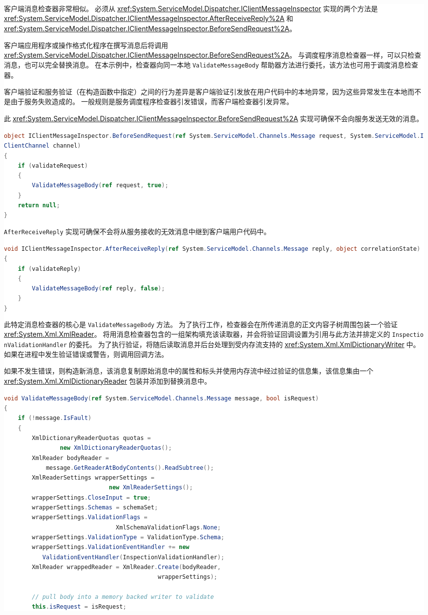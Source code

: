  客户端消息检查器非常相似。 必须从 <xref:System.ServiceModel.Dispatcher.IClientMessageInspector> 实现的两个方法是 <xref:System.ServiceModel.Dispatcher.IClientMessageInspector.AfterReceiveReply%2A> 和 <xref:System.ServiceModel.Dispatcher.IClientMessageInspector.BeforeSendRequest%2A>。  
  
 客户端应用程序或操作格式化程序在撰写消息后将调用 <xref:System.ServiceModel.Dispatcher.IClientMessageInspector.BeforeSendRequest%2A>。 与调度程序消息检查器一样，可以只检查消息，也可以完全替换消息。 在本示例中，检查器向同一本地 `ValidateMessageBody` 帮助器方法进行委托，该方法也可用于调度消息检查器。  
  
 客户端验证和服务验证（在构造函数中指定）之间的行为差异是客户端验证引发放在用户代码中的本地异常，因为这些异常发生在本地而不是由于服务失败造成的。 一般规则是服务调度程序检查器引发错误，而客户端检查器引发异常。  
  
 此 <xref:System.ServiceModel.Dispatcher.IClientMessageInspector.BeforeSendRequest%2A> 实现可确保不会向服务发送无效的消息。  
  
```csharp  
object IClientMessageInspector.BeforeSendRequest(ref System.ServiceModel.Channels.Message request, System.ServiceModel.IClientChannel channel)  
{  
    if (validateRequest)  
    {  
        ValidateMessageBody(ref request, true);  
    }  
    return null;  
}  
```  
  
 `AfterReceiveReply` 实现可确保不会将从服务接收的无效消息中继到客户端用户代码中。  
  
```csharp  
void IClientMessageInspector.AfterReceiveReply(ref System.ServiceModel.Channels.Message reply, object correlationState)  
{  
    if (validateReply)  
    {  
        ValidateMessageBody(ref reply, false);  
    }  
}  
```  
  
 此特定消息检查器的核心是 `ValidateMessageBody` 方法。 为了执行工作，检查器会在所传递消息的正文内容子树周围包装一个验证 <xref:System.Xml.XmlReader>。 将用消息检查器包含的一组架构填充该读取器，并会将验证回调设置为引用与此方法并排定义的 `InspectionValidationHandler` 的委托。 为了执行验证，将随后读取消息并后台处理到受内存流支持的 <xref:System.Xml.XmlDictionaryWriter> 中。 如果在进程中发生验证错误或警告，则调用回调方法。  
  
 如果不发生错误，则构造新消息，该消息复制原始消息中的属性和标头并使用内存流中经过验证的信息集，该信息集由一个 <xref:System.Xml.XmlDictionaryReader> 包装并添加到替换消息中。  
  
```csharp  
void ValidateMessageBody(ref System.ServiceModel.Channels.Message message, bool isRequest)  
{  
    if (!message.IsFault)  
    {  
        XmlDictionaryReaderQuotas quotas =
                new XmlDictionaryReaderQuotas();  
        XmlReader bodyReader =
            message.GetReaderAtBodyContents().ReadSubtree();  
        XmlReaderSettings wrapperSettings =
                              new XmlReaderSettings();  
        wrapperSettings.CloseInput = true;  
        wrapperSettings.Schemas = schemaSet;  
        wrapperSettings.ValidationFlags =
                                XmlSchemaValidationFlags.None;  
        wrapperSettings.ValidationType = ValidationType.Schema;  
        wrapperSettings.ValidationEventHandler += new
           ValidationEventHandler(InspectionValidationHandler);  
        XmlReader wrappedReader = XmlReader.Create(bodyReader,
                                            wrapperSettings);  
  
        // pull body into a memory backed writer to validate  
        this.isRequest = isRequest;  
```